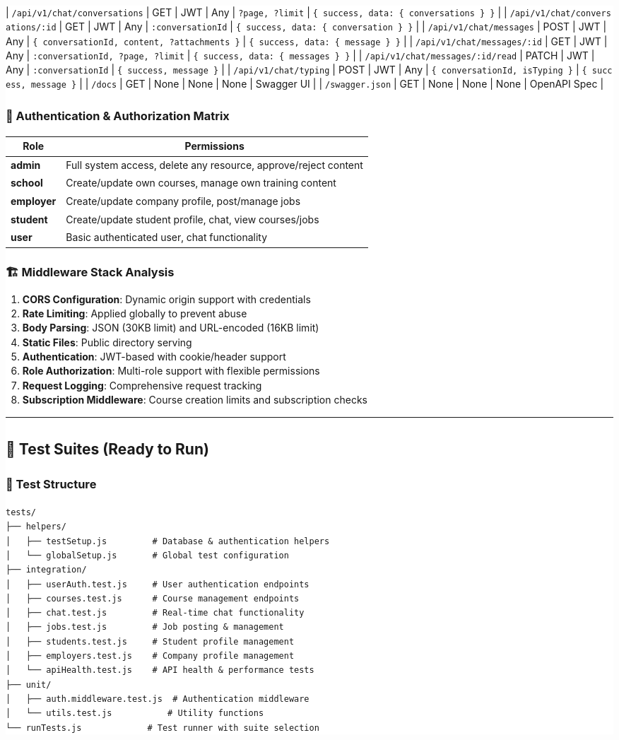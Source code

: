 | `/api/v1/chat/conversations` | GET | JWT | Any | `?page, ?limit` | `{ success, data: { conversations } }` |
| `/api/v1/chat/conversations/:id` | GET | JWT | Any | `:conversationId` | `{ success, data: { conversation } }` |
| `/api/v1/chat/messages` | POST | JWT | Any | `{ conversationId, content, ?attachments }` | `{ success, data: { message } }` |
| `/api/v1/chat/messages/:id` | GET | JWT | Any | `:conversationId, ?page, ?limit` | `{ success, data: { messages } }` |
| `/api/v1/chat/messages/:id/read` | PATCH | JWT | Any | `:conversationId` | `{ success, message }` |
| `/api/v1/chat/typing` | POST | JWT | Any | `{ conversationId, isTyping }` | `{ success, message }` |
| `/docs` | GET | None | None | None | Swagger UI |
| `/swagger.json` | GET | None | None | None | OpenAPI Spec |

### 🔐 Authentication & Authorization Matrix

| Role | Permissions |
|------|------------|
| **admin** | Full system access, delete any resource, approve/reject content |
| **school** | Create/update own courses, manage own training content |
| **employer** | Create/update company profile, post/manage jobs |
| **student** | Create/update student profile, chat, view courses/jobs |
| **user** | Basic authenticated user, chat functionality |

### 🏗️ Middleware Stack Analysis

1. **CORS Configuration**: Dynamic origin support with credentials
2. **Rate Limiting**: Applied globally to prevent abuse
3. **Body Parsing**: JSON (30KB limit) and URL-encoded (16KB limit)
4. **Static Files**: Public directory serving
5. **Authentication**: JWT-based with cookie/header support
6. **Role Authorization**: Multi-role support with flexible permissions
7. **Request Logging**: Comprehensive request tracking
8. **Subscription Middleware**: Course creation limits and subscription checks

---

## 🧪 Test Suites (Ready to Run)

### 📁 Test Structure
```
tests/
├── helpers/
│   ├── testSetup.js         # Database & authentication helpers
│   └── globalSetup.js       # Global test configuration
├── integration/
│   ├── userAuth.test.js     # User authentication endpoints
│   ├── courses.test.js      # Course management endpoints  
│   ├── chat.test.js         # Real-time chat functionality
│   ├── jobs.test.js         # Job posting & management
│   ├── students.test.js     # Student profile management
│   ├── employers.test.js    # Company profile management
│   └── apiHealth.test.js    # API health & performance tests
├── unit/
│   ├── auth.middleware.test.js  # Authentication middleware
│   └── utils.test.js           # Utility functions
└── runTests.js             # Test runner with suite selection
```
